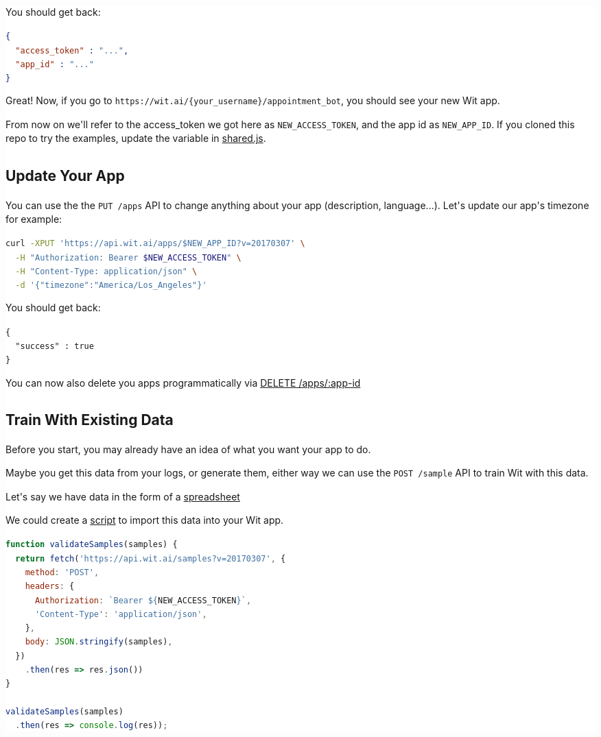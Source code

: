 You should get back:

```json
{
  "access_token" : "...",
  "app_id" : "..."
}
```

Great! Now, if you go to `https://wit.ai/{your_username}/appointment_bot`, you should see your new Wit app.

From now on we'll refer to the access_token we got here as `NEW_ACCESS_TOKEN`, and the app id as `NEW_APP_ID`. If you cloned this repo to try the examples, update the variable in [shared.js](/shared.js).

## Update Your App

You can use the the `PUT /apps` API to change anything about your app (description, language...). Let's update our app's timezone for example:


```bash
curl -XPUT 'https://api.wit.ai/apps/$NEW_APP_ID?v=20170307' \
  -H "Authorization: Bearer $NEW_ACCESS_TOKEN" \
  -H "Content-Type: application/json" \
  -d '{"timezone":"America/Los_Angeles"}'
```

You should get back:

```
{
  "success" : true
}
```

You can now also delete you apps programmatically via [DELETE /apps/:app-id](https://wit.ai/docs/http/20170307#delete--apps-:app-id-link)


## Train With Existing Data

Before you start, you may already have an idea of what you want your app to do.

Maybe you get this data from your logs, or generate them, either way we can use the `POST /sample` API to train Wit with this data.

Let's say we have data in the form of a [spreadsheet](/initial-data/data.tsv)

We could create a [script](/initial-data/index.js) to import this data into your Wit app.

```javascript
function validateSamples(samples) {
  return fetch('https://api.wit.ai/samples?v=20170307', {
    method: 'POST',
    headers: {
      Authorization: `Bearer ${NEW_ACCESS_TOKEN}`,
      'Content-Type': 'application/json',
    },
    body: JSON.stringify(samples),
  })
    .then(res => res.json())
}

validateSamples(samples)
  .then(res => console.log(res));
```

